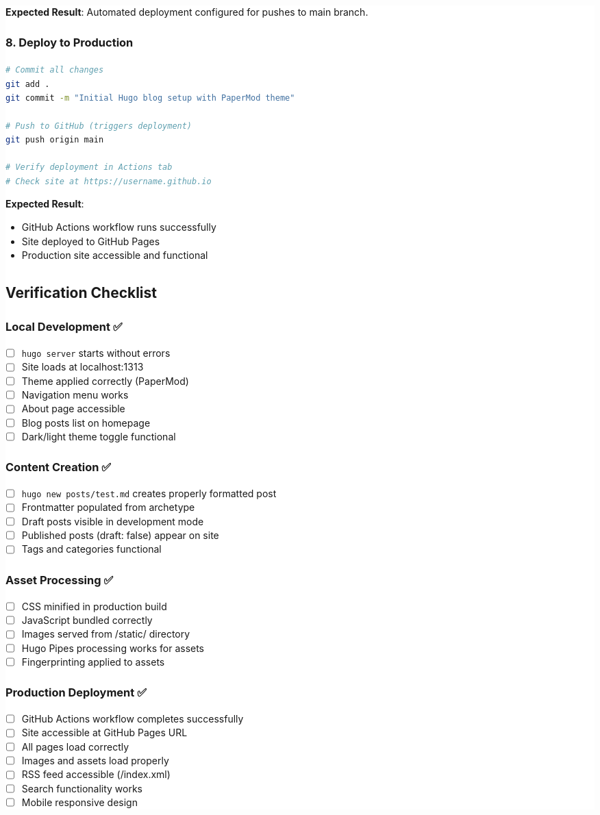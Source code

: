 **Expected Result**: Automated deployment configured for pushes to main branch.

### 8. Deploy to Production
```bash
# Commit all changes
git add .
git commit -m "Initial Hugo blog setup with PaperMod theme"

# Push to GitHub (triggers deployment)
git push origin main

# Verify deployment in Actions tab
# Check site at https://username.github.io
```

**Expected Result**: 
- GitHub Actions workflow runs successfully
- Site deployed to GitHub Pages
- Production site accessible and functional

## Verification Checklist

### Local Development ✅
- [ ] `hugo server` starts without errors
- [ ] Site loads at localhost:1313
- [ ] Theme applied correctly (PaperMod)
- [ ] Navigation menu works
- [ ] About page accessible
- [ ] Blog posts list on homepage
- [ ] Dark/light theme toggle functional

### Content Creation ✅
- [ ] `hugo new posts/test.md` creates properly formatted post
- [ ] Frontmatter populated from archetype
- [ ] Draft posts visible in development mode
- [ ] Published posts (draft: false) appear on site
- [ ] Tags and categories functional

### Asset Processing ✅
- [ ] CSS minified in production build
- [ ] JavaScript bundled correctly
- [ ] Images served from /static/ directory
- [ ] Hugo Pipes processing works for assets
- [ ] Fingerprinting applied to assets

### Production Deployment ✅
- [ ] GitHub Actions workflow completes successfully
- [ ] Site accessible at GitHub Pages URL
- [ ] All pages load correctly
- [ ] Images and assets load properly
- [ ] RSS feed accessible (/index.xml)
- [ ] Search functionality works
- [ ] Mobile responsive design
